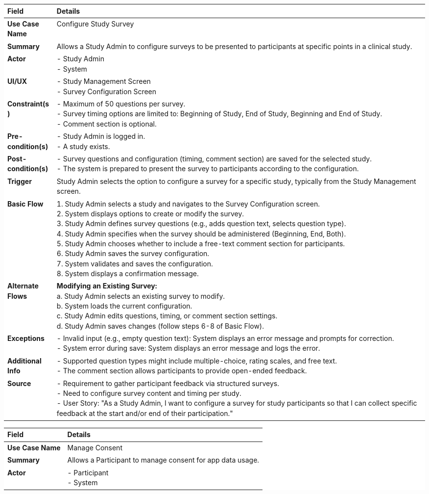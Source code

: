 | Field             | Details                                                                                                                                                                                                                                                                                         |
| :---------------- | :---------------------------------------------------------------------------------------------------------------------------------------------------------------------------------------------------------------------------------------------------------------------------------------------- |
| **Use Case Name** | Configure Study Survey                                                                                                                                                                                                                                                                          |
| **Summary**       | Allows a Study Admin to configure surveys to be presented to participants at specific points in a clinical study.                                                                                                                                                                               |
| **Actor**         | - Study Admin<br>- System                                                                                                                                                                                                                                                                        |
| **UI/UX**         | - Study Management Screen<br>- Survey Configuration Screen                                                                                                                                                                                                                                      |
| **Constraint(s)** | - Maximum of 50 questions per survey.<br>- Survey timing options are limited to: Beginning of Study, End of Study, Beginning and End of Study.<br>- Comment section is optional.                                                                                                                   |
| **Pre-condition(s)**| - Study Admin is logged in.<br>- A study exists.                                                                                                                                                                                                                                                |
| **Post-condition(s)**| - Survey questions and configuration (timing, comment section) are saved for the selected study.<br>- The system is prepared to present the survey to participants according to the configuration.                                                                                              |
| **Trigger**       | Study Admin selects the option to configure a survey for a specific study, typically from the Study Management screen.                                                                                                                                                                             |
| **Basic Flow**    | 1. Study Admin selects a study and navigates to the Survey Configuration screen.<br>2. System displays options to create or modify the survey.<br>3. Study Admin defines survey questions (e.g., adds question text, selects question type).<br>4. Study Admin specifies when the survey should be administered (Beginning, End, Both).<br>5. Study Admin chooses whether to include a free-text comment section for participants.<br>6. Study Admin saves the survey configuration.<br>7. System validates and saves the configuration.<br>8. System displays a confirmation message.                               |
| **Alternate Flows**| **Modifying an Existing Survey:**<br>   a. Study Admin selects an existing survey to modify.<br>   b. System loads the current configuration.<br>   c. Study Admin edits questions, timing, or comment section settings.<br>   d. Study Admin saves changes (follow steps 6-8 of Basic Flow). |
| **Exceptions**    | - Invalid input (e.g., empty question text): System displays an error message and prompts for correction.<br>- System error during save: System displays an error message and logs the error.                                                                                                    |
| **Additional Info**| - Supported question types might include multiple-choice, rating scales, and free text.<br>- The comment section allows participants to provide open-ended feedback.                                                                                                                            |
| **Source**        | - Requirement to gather participant feedback via structured surveys.<br>- Need to configure survey content and timing per study.<br>- User Story: "As a Study Admin, I want to configure a survey for study participants so that I can collect specific feedback at the start and/or end of their participation." |

| Field             | Details                                                                                                                                                  |
| :---------------- | :------------------------------------------------------------------------------------------------------------------------------------------------------- |
| **Use Case Name** | Manage Consent                                                                                                                                           |
| **Summary**       | Allows a Participant to manage consent for app data usage.                                                                                               |
| **Actor**         | - Participant<br>- System                                                                                                                                |